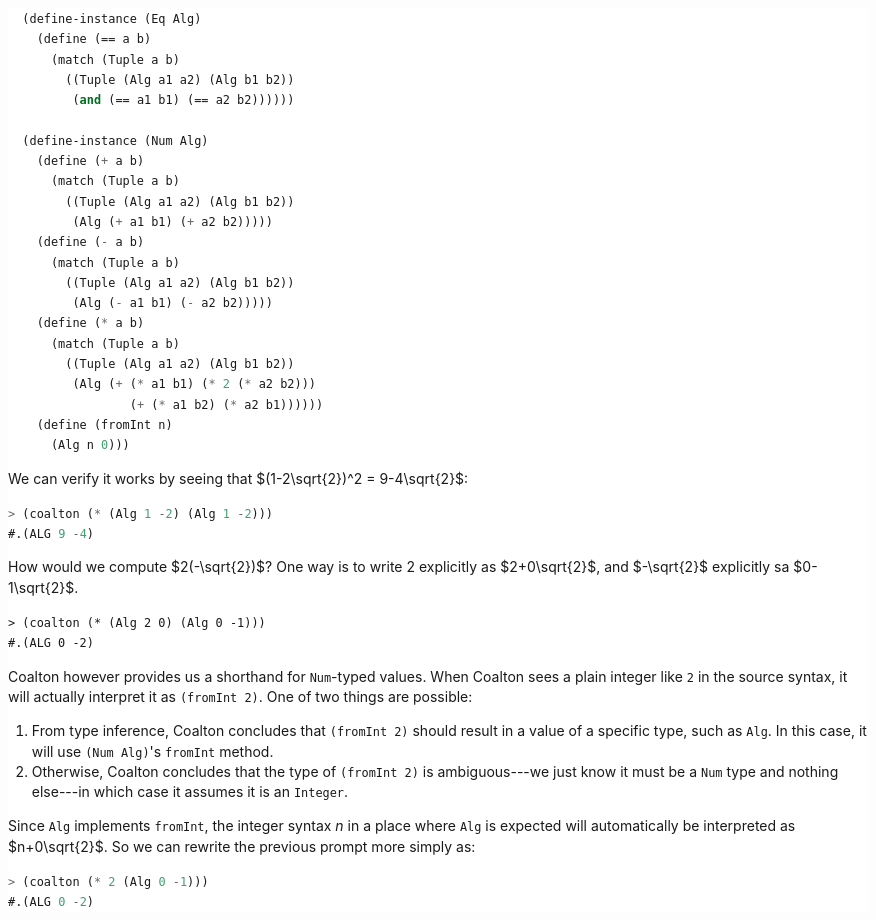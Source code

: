 ```lisp
  (define-instance (Eq Alg)
    (define (== a b)
      (match (Tuple a b)
        ((Tuple (Alg a1 a2) (Alg b1 b2))
         (and (== a1 b1) (== a2 b2))))))

  (define-instance (Num Alg)
    (define (+ a b)
      (match (Tuple a b)
        ((Tuple (Alg a1 a2) (Alg b1 b2))
         (Alg (+ a1 b1) (+ a2 b2)))))
    (define (- a b)
      (match (Tuple a b)
        ((Tuple (Alg a1 a2) (Alg b1 b2))
         (Alg (- a1 b1) (- a2 b2)))))
    (define (* a b)
      (match (Tuple a b)
        ((Tuple (Alg a1 a2) (Alg b1 b2))
         (Alg (+ (* a1 b1) (* 2 (* a2 b2)))
                 (+ (* a1 b2) (* a2 b1))))))
    (define (fromInt n)
      (Alg n 0)))
```

We can verify it works by seeing that $(1-2\sqrt{2})^2 = 9-4\sqrt{2}$:

```lisp
> (coalton (* (Alg 1 -2) (Alg 1 -2)))
#.(ALG 9 -4)
```

How would we compute $2(-\sqrt{2})$? One way is to write $2$ explicitly as $2+0\sqrt{2}$, and $-\sqrt{2}$ explicitly sa $0-1\sqrt{2}$.

```
> (coalton (* (Alg 2 0) (Alg 0 -1)))
#.(ALG 0 -2)
```

Coalton however provides us a shorthand for `Num`-typed values. When Coalton sees a plain integer like `2` in the source syntax, it will actually interpret it as `(fromInt 2)`. One of two things are possible:

1. From type inference, Coalton concludes that `(fromInt 2)` should result in a value of a specific type, such as `Alg`. In this case, it will use `(Num Alg)`'s `fromInt` method.
2. Otherwise, Coalton concludes that the type of `(fromInt 2)` is ambiguous---we just know it must be a `Num` type and nothing else---in which case it assumes it is an `Integer`.

Since `Alg` implements `fromInt`, the integer syntax $n$ in a place where `Alg` is expected will automatically be interpreted as $n+0\sqrt{2}$. So we can rewrite the previous prompt more simply as:

```lisp
> (coalton (* 2 (Alg 0 -1)))
#.(ALG 0 -2)
```
